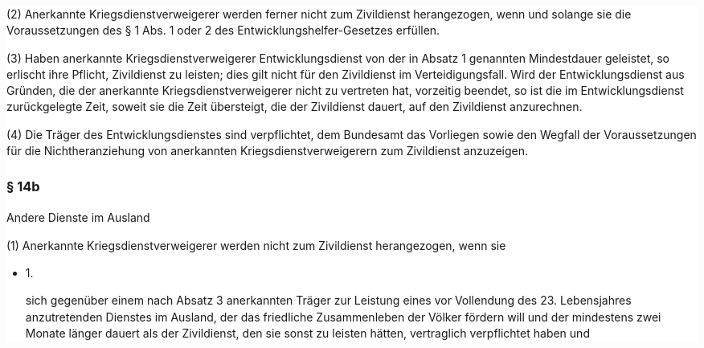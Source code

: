 <div class="jurAbsatz">

(2) Anerkannte Kriegsdienstverweigerer werden ferner nicht zum
Zivildienst herangezogen, wenn und solange sie die Voraussetzungen des §
1 Abs. 1 oder 2 des Entwicklungshelfer-Gesetzes erfüllen.

</div>

<div class="jurAbsatz">

(3) Haben anerkannte Kriegsdienstverweigerer Entwicklungsdienst von der
in Absatz 1 genannten Mindestdauer geleistet, so erlischt ihre Pflicht,
Zivildienst zu leisten; dies gilt nicht für den Zivildienst im
Verteidigungsfall. Wird der Entwicklungsdienst aus Gründen, die der
anerkannte Kriegsdienstverweigerer nicht zu vertreten hat, vorzeitig
beendet, so ist die im Entwicklungsdienst zurückgelegte Zeit, soweit sie
die Zeit übersteigt, die der Zivildienst dauert, auf den Zivildienst
anzurechnen.

</div>

<div class="jurAbsatz">

(4) Die Träger des Entwicklungsdienstes sind verpflichtet, dem Bundesamt
das Vorliegen sowie den Wegfall der Voraussetzungen für die
Nichtheranziehung von anerkannten Kriegsdienstverweigerern zum
Zivildienst anzuzeigen.

</div>

</div>

</div>

</div>

<span id="BJNR000100960BJNE011110377.html"></span>

### § 14b  
Andere Dienste im Ausland

<div>

<div class="jnhtml">

<div>

<div class="jurAbsatz">

(1) Anerkannte Kriegsdienstverweigerer werden nicht zum Zivildienst
herangezogen, wenn sie

  - 1\.
    
    <div style="">
    
    sich gegenüber einem nach Absatz 3 anerkannten Träger zur Leistung
    eines vor Vollendung des 23. Lebensjahres anzutretenden Dienstes im
    Ausland, der das friedliche Zusammenleben der Völker fördern will
    und der mindestens zwei Monate länger dauert als der Zivildienst,
    den sie sonst zu leisten hätten, vertraglich verpflichtet haben und
    